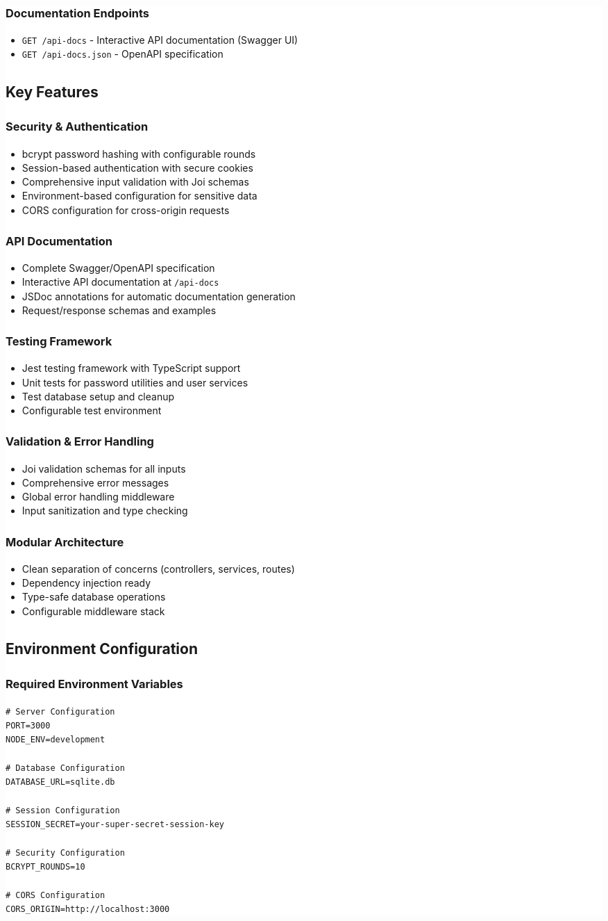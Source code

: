 ### Documentation Endpoints
- `GET /api-docs` - Interactive API documentation (Swagger UI)
- `GET /api-docs.json` - OpenAPI specification

## Key Features

### Security & Authentication
- bcrypt password hashing with configurable rounds
- Session-based authentication with secure cookies
- Comprehensive input validation with Joi schemas
- Environment-based configuration for sensitive data
- CORS configuration for cross-origin requests

### API Documentation
- Complete Swagger/OpenAPI specification
- Interactive API documentation at `/api-docs`
- JSDoc annotations for automatic documentation generation
- Request/response schemas and examples

### Testing Framework
- Jest testing framework with TypeScript support
- Unit tests for password utilities and user services
- Test database setup and cleanup
- Configurable test environment

### Validation & Error Handling
- Joi validation schemas for all inputs
- Comprehensive error messages
- Global error handling middleware
- Input sanitization and type checking

### Modular Architecture
- Clean separation of concerns (controllers, services, routes)
- Dependency injection ready
- Type-safe database operations
- Configurable middleware stack

## Environment Configuration

### Required Environment Variables
```env
# Server Configuration
PORT=3000
NODE_ENV=development

# Database Configuration
DATABASE_URL=sqlite.db

# Session Configuration
SESSION_SECRET=your-super-secret-session-key

# Security Configuration
BCRYPT_ROUNDS=10

# CORS Configuration
CORS_ORIGIN=http://localhost:3000
```

